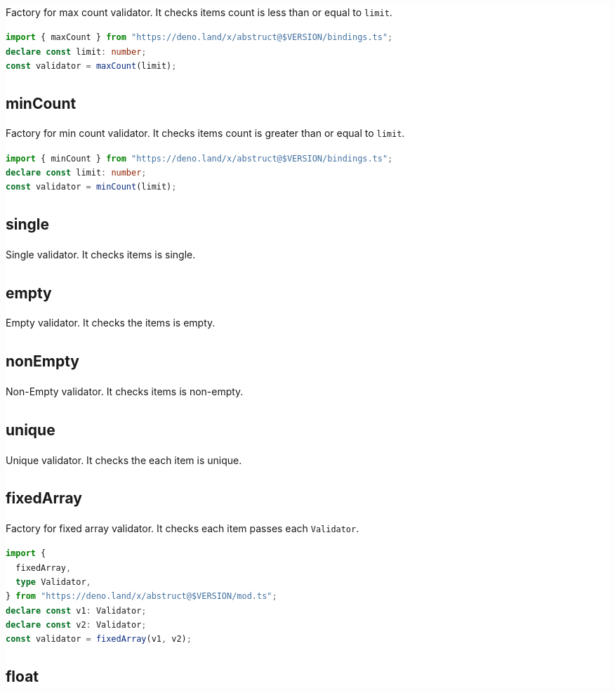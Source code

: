 Factory for max count validator. It checks items count is less than or equal to
`limit`.

```ts
import { maxCount } from "https://deno.land/x/abstruct@$VERSION/bindings.ts";
declare const limit: number;
const validator = maxCount(limit);
```

## minCount

Factory for min count validator. It checks items count is greater than or equal
to `limit`.

```ts
import { minCount } from "https://deno.land/x/abstruct@$VERSION/bindings.ts";
declare const limit: number;
const validator = minCount(limit);
```

## single

Single validator. It checks items is single.

## empty

Empty validator. It checks the items is empty.

## nonEmpty

Non-Empty validator. It checks items is non-empty.

## unique

Unique validator. It checks the each item is unique.

## fixedArray

Factory for fixed array validator. It checks each item passes each `Validator`.

```ts
import {
  fixedArray,
  type Validator,
} from "https://deno.land/x/abstruct@$VERSION/mod.ts";
declare const v1: Validator;
declare const v2: Validator;
const validator = fixedArray(v1, v2);
```

## float
